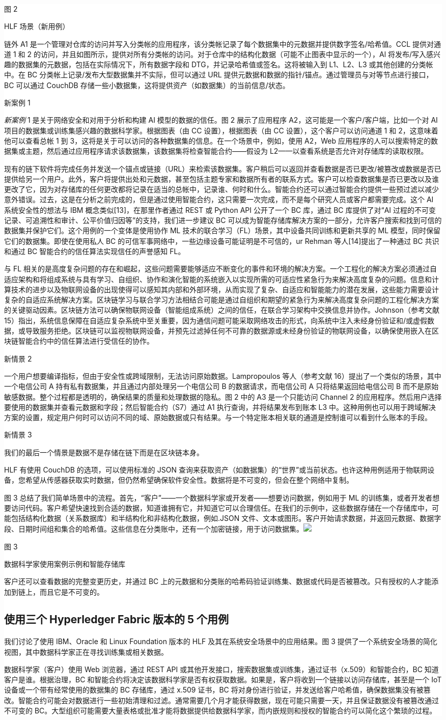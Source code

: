 图 2

HLF 场景（新用例）

链外 A1 是一个管理对仓库的访问并写入分类帐的应用程序，该分类帐记录了每个数据集中的元数据并提供数字签名/哈希值。CCL 提供对通道 1 和 2 的访问，并且如图所示，提供对所有分类帐的访问。对于仓库中的结构化数据（可能不止图表中显示的一个），Al 将发布/写入感兴趣的数据集的元数据，包括在实际情况下，所有数据字段和 DTG，并记录哈希值或签名。这将被输入到 L1、L2、L3 或其他创建的分类帐中。在 BC 分类帐上记录/发布大型数据集并不实际，但可以通过 URL 提供元数据和数据的指针/锚点。通过管理员与对等节点进行接口，BC 可以通过 CouchDB 存储一些小数据集，这将提供资产（如数据集）的当前信息/状态。

新案例 1

*新案例* 1 是关于网络安全和对用于分析和构建 AI 模型的数据的信任。图 2 展示了应用程序 A2，这可能是一个客户/客户端，比如一个对 AI 项目的数据集或训练集感兴趣的数据科学家。根据图表（由 CC 设置），根据图表（由 CC 设置），这个客户可以访问通道 1 和 2，这意味着他可以查看总帐 1 到 3，这将是关于可以访问的各种数据集的信息。在一个场景中，例如，使用 A2，Web 应用程序的人可以搜索特定的数据集或主题，然后通过应用程序请求该数据集，该数据集将检查智能合约——假设为 L2——以查看系统是否允许对存储库的读取权限。

现有的链下软件将完成任务并发送一个锚点或链接（URL）来检索该数据集。客户稍后可以返回并查看数据是否已更改/被篡改或数据是否已提供给另一个用户。此外，客户将提供出处和元数据，甚至包括主题专家和数据所有者的联系方式。客户可以检查数据集是否已更改以及谁更改了它，因为对存储库的任何更改都将记录在适当的总帐中，记录谁、何时和什么。智能合约还可以通过智能合约提供一些预过滤以减少意外错误。过去，这是在分析之前完成的，但是通过使用智能合约，这只需要一次完成，而不是每个研究人员或客户都需要完成。这个 AI 系统安全性的想法与 IBM 概念类似[13]，在那里作者通过 REST 或 Python API 公开了一个 BC 库，通过 BC 库提供了对“AI 过程的不可变记录、可追溯性和审计、公平价值归因等”的支持，我们进一步建议 BC 可以成为智能存储库解决方案的一部分，允许客户搜索和找到可信的数据集并保护它们。这个用例的一个变体是使用协作 ML 技术的联合学习（FL）场景，其中设备共同训练和更新共享的 ML 模型，同时保留它们的数据集。即使在使用私人 BC 的可信军事网络中，一些边缘设备可能证明是不可信的，ur Rehman 等人[14]提出了一种通过 BC 共识和通过 BC 智能合约的信任算法实现信任的声誉感知 FL。

与 FL 相关的是高度复杂问题的存在和崛起，这些问题需要能够适应不断变化的事件和环境的解决方案。一个工程化的解决方案必须通过自适应架构和将组成系统与具有学习、自组织、协作和演化智能的系统嵌入以实现所需的可适应性紧急行为来解决高度复杂的问题。信息和计算技术的进步以及物联网设备的出现使得可以感知其内部和外部环境，从而实现了复杂、自适应和智能能力的潜在发展，这些能力需要设计复杂的自适应系统解决方案。区块链学习与联合学习方法相结合可能是通过自组织和期望的紧急行为来解决高度复杂问题的工程化解决方案的关键驱动因素。区块链方法可以确保物联网设备（智能组成系统）之间的信任，在联合学习架构中交换信息并协作。Johnson（参考文献 15）指出，系统信息保障在自适应复杂系统中至关重要，因为通信问题可能采取网络攻击的形式，向系统中注入未经身份验证和/或虚假数据，或导致服务拒绝。区块链可以监视物联网设备，并预先过滤掉任何不可靠的数据源或未经身份验证的物联网设备，以确保使用嵌入在区块链智能合约中的信任算法进行受信任的协作。

新情景 2

一个用户想要编译指标，但由于安全性或跨域限制，无法访问原始数据。Lampropoulos 等人（参考文献 16）提出了一个类似的场景，其中一个电信公司 A 持有私有数据集，并且通过内部处理另一个电信公司 B 的数据请求，而电信公司 A 只将结果返回给电信公司 B 而不是原始敏感数据。整个过程都是透明的，确保结果的质量和处理数据的隐私。图 2 中的 A3 是一个只能访问 Channel 2 的应用程序。然后用户选择要使用的数据集并查看元数据和字段；然后智能合约（S7）通过 A1 执行查询，并将结果发布到账本 L3 中。这种用例也可以用于跨域解决方案的设置，规定用户何时可以访问不同的域、原始数据或只有结果。与一个特定账本相关联的通道是控制谁可以看到什么账本的手段。

新情景 3

我们的最后一个情景是数据不是存储在链下而是在区块链本身。

HLF 有使用 CouchDB 的选项，可以使用标准的 JSON 查询来获取资产（如数据集）的“世界”或当前状态。也许这种用例适用于物联网设备，您希望从传感器获取实时数据，但仍然希望确保软件安全性。数据将是不可变的，但会在整个网络中复制。

图 3 总结了我们简单场景中的流程。首先，“客户”——一个数据科学家或开发者——想要访问数据，例如用于 ML 的训练集，或者开发者想要访问代码。客户希望快速找到合适的数据，知道谁拥有它，并知道它可以合理信任。在我们的示例中，这些数据存储在一个存储库中，可能包括结构化数据（关系数据库）和半结构化和非结构化数据，例如.JSON 文件、文本或图形。客户开始请求数据，并返回元数据、数据字段、日期时间组和集合的哈希值。这些信息在分类账中，还有一个加密链接，用于访问数据集。![](img/513458_1_En_11_Fig3_HTML.png)

图 3

数据科学家使用案例示例和智能存储库

客户还可以查看数据的完整变更历史，并通过 BC 上的元数据和分类账的哈希码验证训练集、数据或代码是否被篡改。只有授权的人才能添加到链上，而且它是不可变的。

## 使用三个 Hyperledger Fabric 版本的 5 个用例

我们讨论了使用 IBM、Oracle 和 Linux Foundation 版本的 HLF 及其在系统安全场景中的应用结果。图 3 提供了一个系统安全场景的简化视图，其中数据科学家正在寻找训练集或相关数据。

数据科学家（客户）使用 Web 浏览器，通过 REST API 或其他开发接口，搜索数据集或训练集，通过证书（x.509）和智能合约，BC 知道客户是谁。根据治理，BC 和智能合约将决定该数据科学家是否有权获取数据。如果是，客户将收到一个链接以访问存储库，甚至是一个 IoT 设备或一个带有经常使用的数据集的 BC 存储库，通过 x.509 证书，BC 将对身份进行验证，并发送给客户哈希值，确保数据集没有被篡改。智能合约可能会对数据进行一些初始清理和过滤。通常需要几个月才能获得数据，现在可能只需要一天，并且保证数据没有被篡改通过不可变的 BC。大型组织可能需要大量表格或批准才能将数据提供给数据科学家，而内嵌规则和授权的智能合约可以简化这个繁琐的过程。
